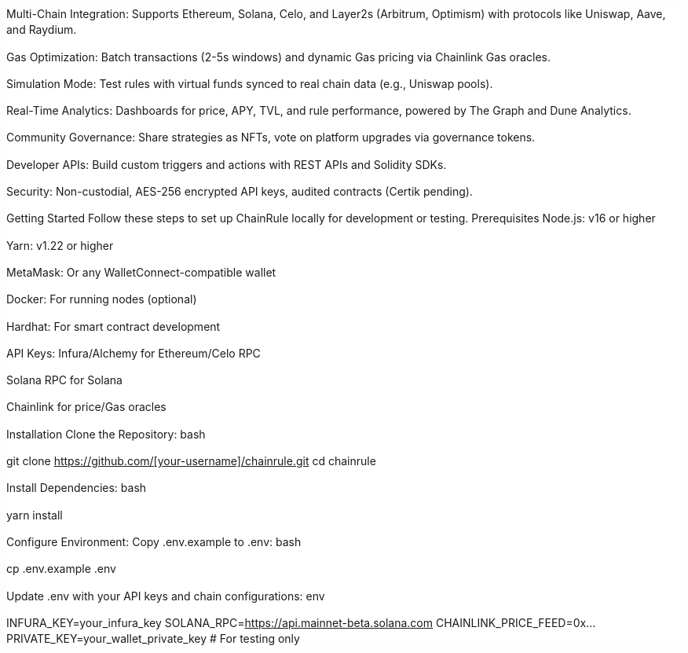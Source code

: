 Multi-Chain Integration: Supports Ethereum, Solana, Celo, and Layer2s (Arbitrum, Optimism) with protocols like Uniswap, Aave, and Raydium.

Gas Optimization: Batch transactions (2-5s windows) and dynamic Gas pricing via Chainlink Gas oracles.

Simulation Mode: Test rules with virtual funds synced to real chain data (e.g., Uniswap pools).

Real-Time Analytics: Dashboards for price, APY, TVL, and rule performance, powered by The Graph and Dune Analytics.

Community Governance: Share strategies as NFTs, vote on platform upgrades via governance tokens.

Developer APIs: Build custom triggers and actions with REST APIs and Solidity SDKs.

Security: Non-custodial, AES-256 encrypted API keys, audited contracts (Certik pending).

Getting Started
Follow these steps to set up ChainRule locally for development or testing.
Prerequisites
Node.js: v16 or higher

Yarn: v1.22 or higher

MetaMask: Or any WalletConnect-compatible wallet

Docker: For running nodes (optional)

Hardhat: For smart contract development

API Keys:
Infura/Alchemy for Ethereum/Celo RPC

Solana RPC for Solana

Chainlink for price/Gas oracles

Installation
Clone the Repository:
bash

git clone https://github.com/[your-username]/chainrule.git
cd chainrule

Install Dependencies:
bash

yarn install

Configure Environment:
Copy .env.example to .env:
bash

cp .env.example .env

Update .env with your API keys and chain configurations:
env

INFURA_KEY=your_infura_key
SOLANA_RPC=https://api.mainnet-beta.solana.com
CHAINLINK_PRICE_FEED=0x...
PRIVATE_KEY=your_wallet_private_key # For testing only
